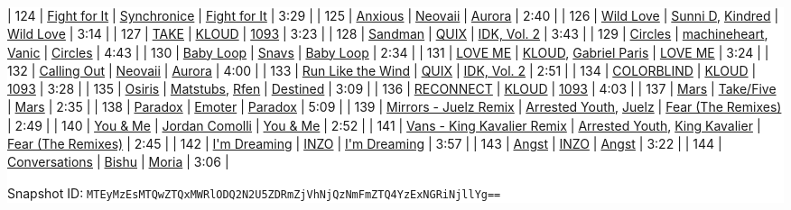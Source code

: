 | 124 | [Fight for It](https://open.spotify.com/track/4T0ogybMZD4TgI6XUcU4gR) | [Synchronice](https://open.spotify.com/artist/1pOmjpg4X03jcvS2R0FY53) | [Fight for It](https://open.spotify.com/album/6fvKeq1LJDFhU5RB0d1KGG) | 3:29 |
| 125 | [Anxious](https://open.spotify.com/track/3oHu4UWGFkZ44PcBGELEdf) | [Neovaii](https://open.spotify.com/artist/45f1m9SROETaiqSyGcqTzv) | [Aurora](https://open.spotify.com/album/7zqw1bn9eX0xi6ZjL9SYH0) | 2:40 |
| 126 | [Wild Love](https://open.spotify.com/track/6z4XNYoSj2gs0s2aAVpK5T) | [Sunni D](https://open.spotify.com/artist/6DRsCnHwpy638sR8fO1PTD), [Kindred](https://open.spotify.com/artist/401K7BRPwpumMzCLPInxaE) | [Wild Love](https://open.spotify.com/album/6RZ0UG0miL0MkFY1QDnxRF) | 3:14 |
| 127 | [TAKE](https://open.spotify.com/track/3KqPQD3vQbJUTkRsiUzps2) | [KLOUD](https://open.spotify.com/artist/24Hb4GKFYquK73R8mTyInu) | [1093](https://open.spotify.com/album/7tX0LuJuHqNFx9ucD9889K) | 3:23 |
| 128 | [Sandman](https://open.spotify.com/track/2FlK5T7ULbQ55sbbXfy2Ac) | [QUIX](https://open.spotify.com/artist/19EW4WBhl0fvZUQgi7wV5M) | [IDK, Vol\. 2](https://open.spotify.com/album/2l7fX4vQC0CIHZVJ63aPYt) | 3:43 |
| 129 | [Circles](https://open.spotify.com/track/6zm00gQog0WIHjo1jR5St8) | [machineheart](https://open.spotify.com/artist/4uethVhVpoyO3OhT40JH1o), [Vanic](https://open.spotify.com/artist/2LY0E3xg8svCVYXVNTze5T) | [Circles](https://open.spotify.com/album/1Ig0x1Jcjw2O3V2MAmaAUE) | 4:43 |
| 130 | [Baby Loop](https://open.spotify.com/track/135xiI6VPiNp5cSkdkjJsD) | [Snavs](https://open.spotify.com/artist/4xFadP7L1YVwVSjDDfjKjM) | [Baby Loop](https://open.spotify.com/album/1Dxffwj3FKX17EkZVoEwmg) | 2:34 |
| 131 | [LOVE ME](https://open.spotify.com/track/08WLYptwEeNak4i7S32gh7) | [KLOUD](https://open.spotify.com/artist/24Hb4GKFYquK73R8mTyInu), [Gabriel Paris](https://open.spotify.com/artist/5mC0vGi5lOCqYs53SOojs4) | [LOVE ME](https://open.spotify.com/album/1YKGI3mInNowuk50Q5HWsQ) | 3:24 |
| 132 | [Calling Out](https://open.spotify.com/track/42STSlHq3VMQcll52TwxtD) | [Neovaii](https://open.spotify.com/artist/45f1m9SROETaiqSyGcqTzv) | [Aurora](https://open.spotify.com/album/7zqw1bn9eX0xi6ZjL9SYH0) | 4:00 |
| 133 | [Run Like the Wind](https://open.spotify.com/track/1QTioKoSnWLDde5BunQnCp) | [QUIX](https://open.spotify.com/artist/19EW4WBhl0fvZUQgi7wV5M) | [IDK, Vol\. 2](https://open.spotify.com/album/2l7fX4vQC0CIHZVJ63aPYt) | 2:51 |
| 134 | [COLORBLIND](https://open.spotify.com/track/249wj5aUxf4mGwPnvE956x) | [KLOUD](https://open.spotify.com/artist/24Hb4GKFYquK73R8mTyInu) | [1093](https://open.spotify.com/album/7tX0LuJuHqNFx9ucD9889K) | 3:28 |
| 135 | [Osiris](https://open.spotify.com/track/08fDeQNLTu0bZnT6tRcXUP) | [Matstubs](https://open.spotify.com/artist/0chxndMxE0AhAeYED1Ay9d), [Rfen](https://open.spotify.com/artist/529u9zgl5vNNv3q3RgTXKB) | [Destined](https://open.spotify.com/album/0NRoW86T5THLIDeb1lZSKJ) | 3:09 |
| 136 | [RECONNECT](https://open.spotify.com/track/3exkPkqy7fngaKlM34tVZj) | [KLOUD](https://open.spotify.com/artist/24Hb4GKFYquK73R8mTyInu) | [1093](https://open.spotify.com/album/7tX0LuJuHqNFx9ucD9889K) | 4:03 |
| 137 | [Mars](https://open.spotify.com/track/0qe82vcK8qrhxysdMQpBrt) | [Take/Five](https://open.spotify.com/artist/4MD0pIPxvGvPdohFuEkCua) | [Mars](https://open.spotify.com/album/4TIkvjDU9QucXlfKgvV899) | 2:35 |
| 138 | [Paradox](https://open.spotify.com/track/5qbQGOd67ynl1xV489unE8) | [Emoter](https://open.spotify.com/artist/61YSVV1OUrF6VcwghVVggg) | [Paradox](https://open.spotify.com/album/1ObYB5nlniBKZbUrw0W8AU) | 5:09 |
| 139 | [Mirrors \- Juelz Remix](https://open.spotify.com/track/5N7SiJthGxZwlmNHQXS5r0) | [Arrested Youth](https://open.spotify.com/artist/4UhExRgMW9QR7oNmTI2lPG), [Juelz](https://open.spotify.com/artist/04p1jV00pBnrmh2rKl0jnT) | [Fear \(The Remixes\)](https://open.spotify.com/album/4mf2DXx8ap2fliFDyYKleT) | 2:49 |
| 140 | [You & Me](https://open.spotify.com/track/6x0AOtecjYmJrIXoenPYez) | [Jordan Comolli](https://open.spotify.com/artist/0OirGRY55NlQeqOHKhvpbm) | [You & Me](https://open.spotify.com/album/220ZycntNAIw9Wrj3tbvLs) | 2:52 |
| 141 | [Vans \- King Kavalier Remix](https://open.spotify.com/track/2PsA5RgMKiWCubVCJRxHvY) | [Arrested Youth](https://open.spotify.com/artist/4UhExRgMW9QR7oNmTI2lPG), [King Kavalier](https://open.spotify.com/artist/2WHVbKysnJdhkB4VBWxC3v) | [Fear \(The Remixes\)](https://open.spotify.com/album/4mf2DXx8ap2fliFDyYKleT) | 2:45 |
| 142 | [I'm Dreaming](https://open.spotify.com/track/0EqSRhWIeNqdomsU603EfC) | [INZO](https://open.spotify.com/artist/18Eu7uJEMPWwwt1QUdCglQ) | [I'm Dreaming](https://open.spotify.com/album/5OrbMYF9w0mxSi5mwtLoYR) | 3:57 |
| 143 | [Angst](https://open.spotify.com/track/3NivHilTTTs8SQwp51yG0X) | [INZO](https://open.spotify.com/artist/18Eu7uJEMPWwwt1QUdCglQ) | [Angst](https://open.spotify.com/album/34yT8o727Ynu63TeOVZcIY) | 3:22 |
| 144 | [Conversations](https://open.spotify.com/track/2Nshfrn35tC9Brncf8W3G3) | [Bishu](https://open.spotify.com/artist/1DzQInbDVhE9Lh5s6T0DUL) | [Moria](https://open.spotify.com/album/2cWxHrXLktYn2jh0dptnut) | 3:06 |

Snapshot ID: `MTEyMzEsMTQwZTQxMWRlODQ2N2U5ZDRmZjVhNjQzNmFmZTQ4YzExNGRiNjllYg==`